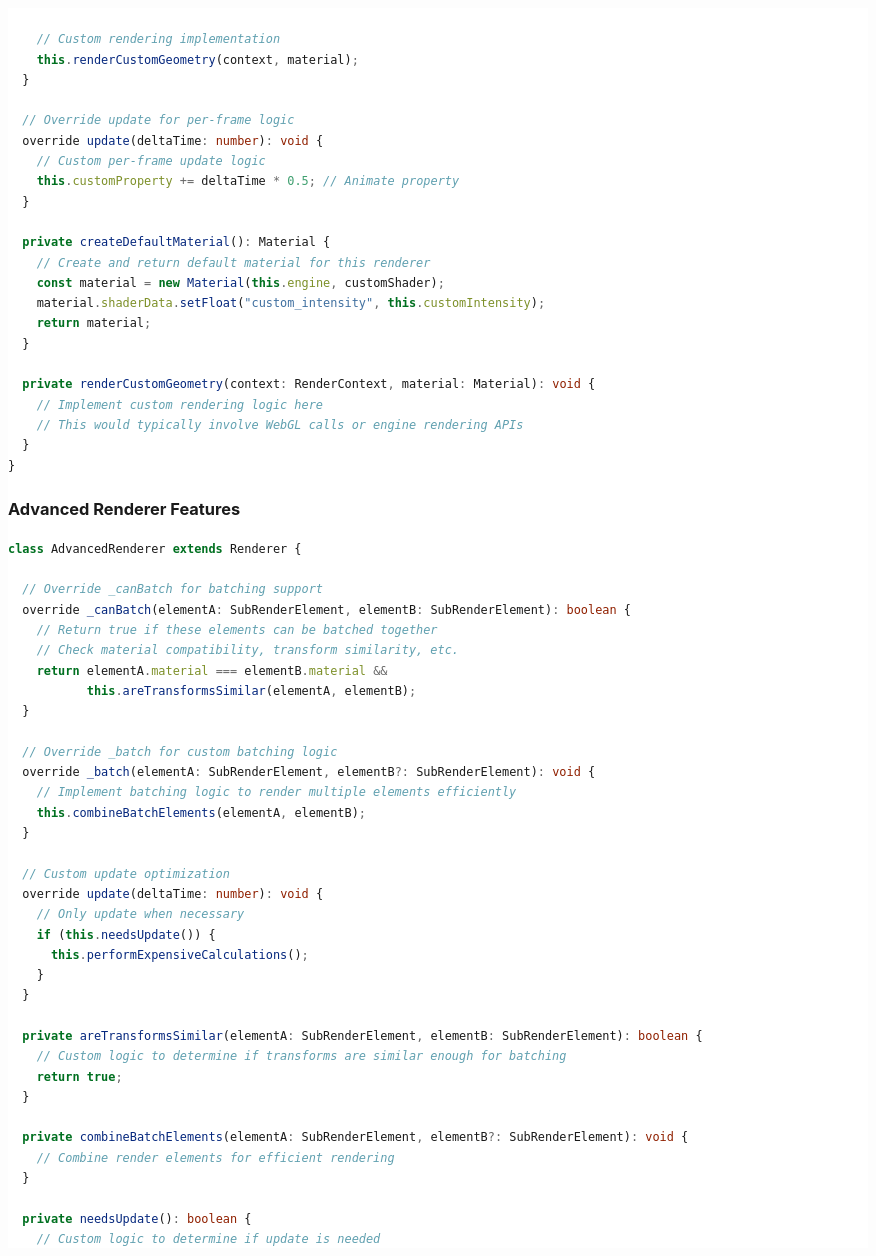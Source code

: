 ```ts

    // Custom rendering implementation
    this.renderCustomGeometry(context, material);
  }

  // Override update for per-frame logic
  override update(deltaTime: number): void {
    // Custom per-frame update logic
    this.customProperty += deltaTime * 0.5; // Animate property
  }

  private createDefaultMaterial(): Material {
    // Create and return default material for this renderer
    const material = new Material(this.engine, customShader);
    material.shaderData.setFloat("custom_intensity", this.customIntensity);
    return material;
  }

  private renderCustomGeometry(context: RenderContext, material: Material): void {
    // Implement custom rendering logic here
    // This would typically involve WebGL calls or engine rendering APIs
  }
}
```

### Advanced Renderer Features

```ts
class AdvancedRenderer extends Renderer {
  
  // Override _canBatch for batching support
  override _canBatch(elementA: SubRenderElement, elementB: SubRenderElement): boolean {
    // Return true if these elements can be batched together
    // Check material compatibility, transform similarity, etc.
    return elementA.material === elementB.material && 
           this.areTransformsSimilar(elementA, elementB);
  }

  // Override _batch for custom batching logic
  override _batch(elementA: SubRenderElement, elementB?: SubRenderElement): void {
    // Implement batching logic to render multiple elements efficiently
    this.combineBatchElements(elementA, elementB);
  }

  // Custom update optimization
  override update(deltaTime: number): void {
    // Only update when necessary
    if (this.needsUpdate()) {
      this.performExpensiveCalculations();
    }
  }

  private areTransformsSimilar(elementA: SubRenderElement, elementB: SubRenderElement): boolean {
    // Custom logic to determine if transforms are similar enough for batching
    return true;
  }

  private combineBatchElements(elementA: SubRenderElement, elementB?: SubRenderElement): void {
    // Combine render elements for efficient rendering
  }

  private needsUpdate(): boolean {
    // Custom logic to determine if update is needed
```